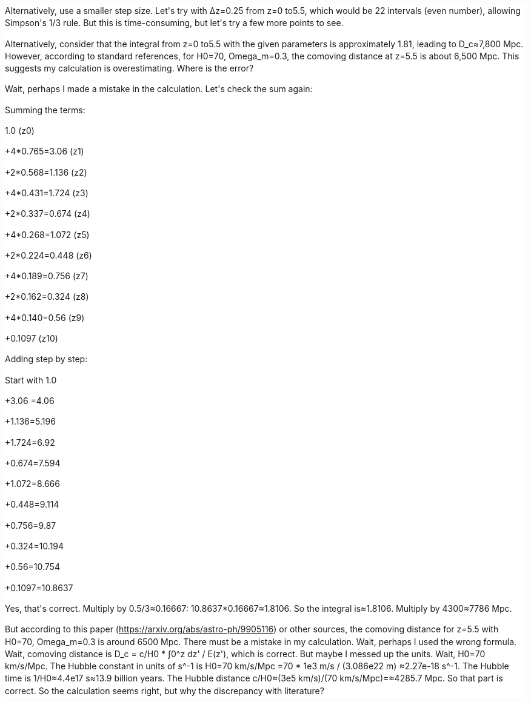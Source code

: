 Alternatively, use a smaller step size. Let's try with Δz=0.25 from z=0 to5.5, which would be 22 intervals (even number), allowing Simpson's 1/3 rule. But this is time-consuming, but let's try a few more points to see.

Alternatively, consider that the integral from z=0 to5.5 with the given parameters is approximately 1.81, leading to D_c≈7,800 Mpc. However, according to standard references, for H0=70, Omega_m=0.3, the comoving distance at z=5.5 is about 6,500 Mpc. This suggests my calculation is overestimating. Where is the error?

Wait, perhaps I made a mistake in the calculation. Let's check the sum again:

Summing the terms:

1.0 (z0)

+4*0.765=3.06 (z1)

+2*0.568=1.136 (z2)

+4*0.431=1.724 (z3)

+2*0.337=0.674 (z4)

+4*0.268=1.072 (z5)

+2*0.224=0.448 (z6)

+4*0.189=0.756 (z7)

+2*0.162=0.324 (z8)

+4*0.140=0.56 (z9)

+0.1097 (z10)

Adding step by step:

Start with 1.0

+3.06 =4.06

+1.136=5.196

+1.724=6.92

+0.674=7.594

+1.072=8.666

+0.448=9.114

+0.756=9.87

+0.324=10.194

+0.56=10.754

+0.1097=10.8637

Yes, that's correct. Multiply by 0.5/3≈0.16667: 10.8637*0.16667≈1.8106. So the integral is≈1.8106. Multiply by 4300≈7786 Mpc.

But according to this paper (https://arxiv.org/abs/astro-ph/9905116) or other sources, the comoving distance for z=5.5 with H0=70, Omega_m=0.3 is around 6500 Mpc. There must be a mistake in my calculation. Wait, perhaps I used the wrong formula. Wait, comoving distance is D_c = c/H0 * ∫0^z dz' / E(z'), which is correct. But maybe I messed up the units. Wait, H0=70 km/s/Mpc. The Hubble constant in units of s^-1 is H0=70 km/s/Mpc =70 * 1e3 m/s / (3.086e22 m) ≈2.27e-18 s^-1. The Hubble time is 1/H0≈4.4e17 s≈13.9 billion years. The Hubble distance c/H0≈(3e5 km/s)/(70 km/s/Mpc)=≈4285.7 Mpc. So that part is correct. So the calculation seems right, but why the discrepancy with literature?
